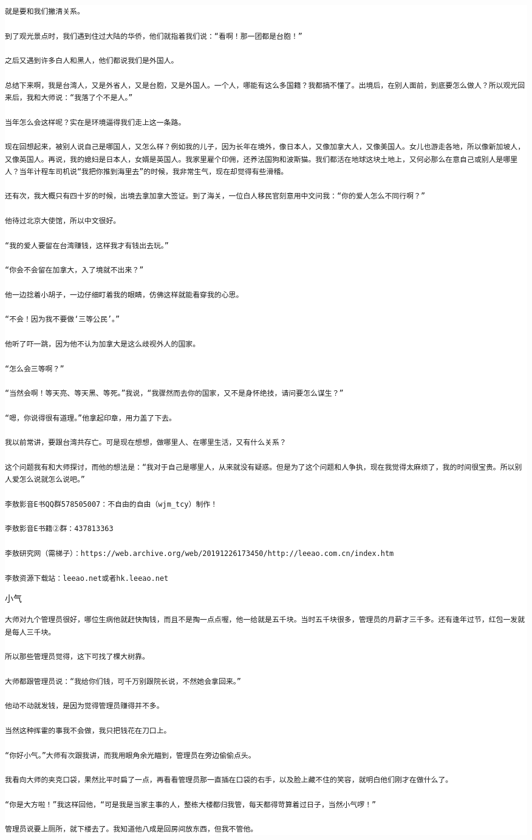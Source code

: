     就是要和我们撇清关系。

    到了观光景点时，我们遇到住过大陆的华侨，他们就指着我们说：“看啊！那一团都是台胞！”

    之后又遇到许多白人和黑人，他们都说我们是外国人。

    总结下来啊，我是台湾人，又是外省人，又是台胞，又是外国人。一个人，哪能有这么多国籍？我都搞不懂了。出境后，在别人面前，到底要怎么做人？所以观光回来后，我和大师说：“我落了个不是人。”

    当年怎么会这样呢？实在是环境逼得我们走上这一条路。

    现在回想起来，被别人说自己是哪国人，又怎么样？例如我的儿子，因为长年在境外，像日本人，又像加拿大人，又像美国人。女儿也游走各地，所以像新加坡人，又像英国人。再说，我的媳妇是日本人，女婿是英国人。我家里雇个印佣，还养法国狗和波斯猫。我们都活在地球这块土地上，又何必那么在意自己或别人是哪里人？当年计程车司机说“我把你推到海里去”的时候，我非常生气，现在却觉得有些滑稽。

    还有次，我大概只有四十岁的时候，出境去拿加拿大签证。到了海关，一位白人移民官刻意用中文问我：“你的爱人怎么不同行啊？”

    他待过北京大使馆，所以中文很好。

    “我的爱人要留在台湾赚钱，这样我才有钱出去玩。”

    “你会不会留在加拿大，入了境就不出来？”

    他一边捻着小胡子，一边仔细盯着我的眼睛，仿佛这样就能看穿我的心思。

    “不会！因为我不要做‘三等公民’。”

    他听了吓一跳，因为他不认为加拿大是这么歧视外人的国家。

    “怎么会三等啊？”

    “当然会啊！等天亮、等天黑、等死。”我说，“我骤然而去你的国家，又不是身怀绝技，请问要怎么谋生？”

    “嗯，你说得很有道理。”他拿起印章，用力盖了下去。

    我以前常讲，要跟台湾共存亡。可是现在想想，做哪里人、在哪里生活，又有什么关系？

    这个问题我有和大师探讨，而他的想法是：“我对于自己是哪里人，从来就没有疑惑。但是为了这个问题和人争执，现在我觉得太麻烦了，我的时间很宝贵。所以别人爱怎么说就怎么说吧。”

    李敖影音E书QQ群578505007：不自由的自由（wjm_tcy）制作！

    李敖影音E书籍②群：437813363

    李敖研究网（需梯子）：https://web.archive.org/web/20191226173450/http://leeao.com.cn/index.htm

    李敖资源下载站：leeao.net或者hk.leeao.net

小气

    大师对九个管理员很好，哪位生病他就赶快掏钱，而且不是掏一点点喔，他一给就是五千块。当时五千块很多，管理员的月薪才三千多。还有逢年过节，红包一发就是每人三千块。

    所以那些管理员觉得，这下可找了棵大树靠。

    大师都跟管理员说：“我给你们钱，可千万别跟院长说，不然她会拿回来。”

    他动不动就发钱，是因为觉得管理员赚得并不多。

    当然这种挥霍的事我不会做，我只把钱花在刀口上。

    “你好小气。”大师有次跟我讲，而我用眼角余光瞄到，管理员在旁边偷偷点头。

    我看向大师的夹克口袋，果然比平时扁了一点，再看看管理员那一直插在口袋的右手，以及脸上藏不住的笑容，就明白他们刚才在做什么了。

    “你是大方啦！”我这样回他，“可是我是当家主事的人，整栋大楼都归我管，每天都得苛算着过日子，当然小气啰！”

    管理员说要上厕所，就下楼去了。我知道他八成是回房间放东西，但我不管他。
